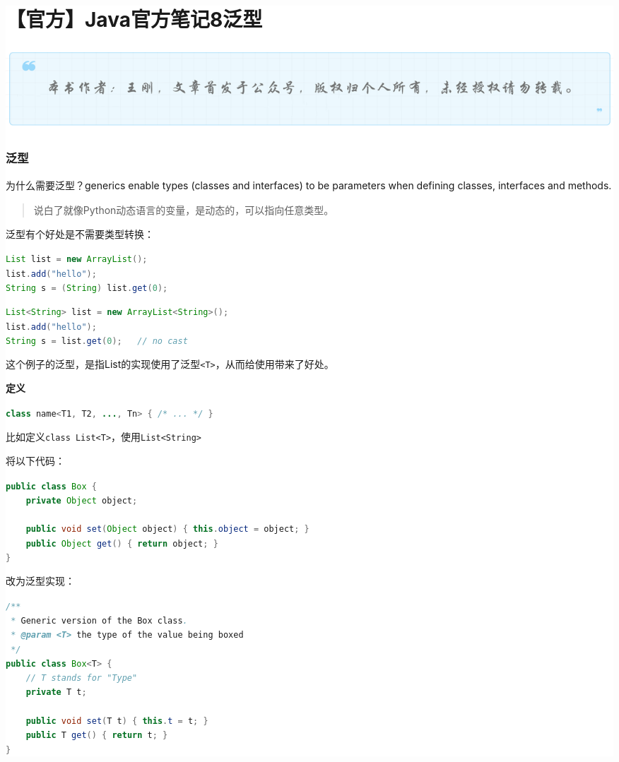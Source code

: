 # 【官方】Java官方笔记8泛型
![](../wanggang.png)

### 泛型

为什么需要泛型？generics enable types (classes and interfaces) to be parameters when defining classes, interfaces and methods.

> 说白了就像Python动态语言的变量，是动态的，可以指向任意类型。

泛型有个好处是不需要类型转换：

```java
List list = new ArrayList();
list.add("hello");
String s = (String) list.get(0);
```

```java
List<String> list = new ArrayList<String>();
list.add("hello");
String s = list.get(0);   // no cast
```

这个例子的泛型，是指List的实现使用了泛型`<T>`，从而给使用带来了好处。

**定义**

```java
class name<T1, T2, ..., Tn> { /* ... */ }
```

比如定义`class List<T>`，使用`List<String>`

将以下代码：

```java
public class Box {
    private Object object;

    public void set(Object object) { this.object = object; }
    public Object get() { return object; }
}
```

改为泛型实现：

```java
/**
 * Generic version of the Box class.
 * @param <T> the type of the value being boxed
 */
public class Box<T> {
    // T stands for "Type"
    private T t;

    public void set(T t) { this.t = t; }
    public T get() { return t; }
}
```
